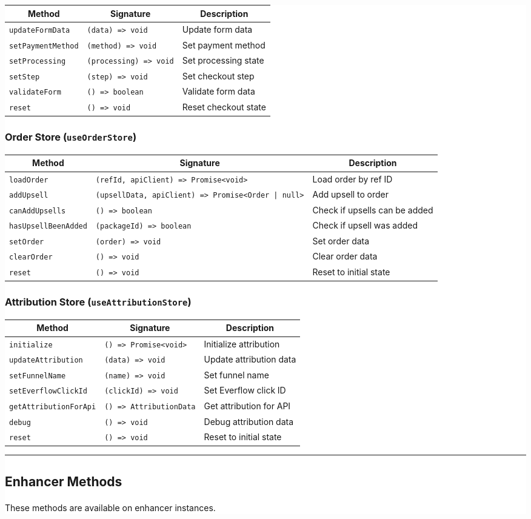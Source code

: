| Method | Signature | Description |
|--------|-----------|-------------|
| `updateFormData` | `(data) => void` | Update form data |
| `setPaymentMethod` | `(method) => void` | Set payment method |
| `setProcessing` | `(processing) => void` | Set processing state |
| `setStep` | `(step) => void` | Set checkout step |
| `validateForm` | `() => boolean` | Validate form data |
| `reset` | `() => void` | Reset checkout state |

### Order Store (`useOrderStore`)

| Method | Signature | Description |
|--------|-----------|-------------|
| `loadOrder` | `(refId, apiClient) => Promise<void>` | Load order by ref ID |
| `addUpsell` | `(upsellData, apiClient) => Promise<Order \| null>` | Add upsell to order |
| `canAddUpsells` | `() => boolean` | Check if upsells can be added |
| `hasUpsellBeenAdded` | `(packageId) => boolean` | Check if upsell was added |
| `setOrder` | `(order) => void` | Set order data |
| `clearOrder` | `() => void` | Clear order data |
| `reset` | `() => void` | Reset to initial state |

### Attribution Store (`useAttributionStore`)

| Method | Signature | Description |
|--------|-----------|-------------|
| `initialize` | `() => Promise<void>` | Initialize attribution |
| `updateAttribution` | `(data) => void` | Update attribution data |
| `setFunnelName` | `(name) => void` | Set funnel name |
| `setEverflowClickId` | `(clickId) => void` | Set Everflow click ID |
| `getAttributionForApi` | `() => AttributionData` | Get attribution for API |
| `debug` | `() => void` | Debug attribution data |
| `reset` | `() => void` | Reset to initial state |

---

## Enhancer Methods

These methods are available on enhancer instances.
